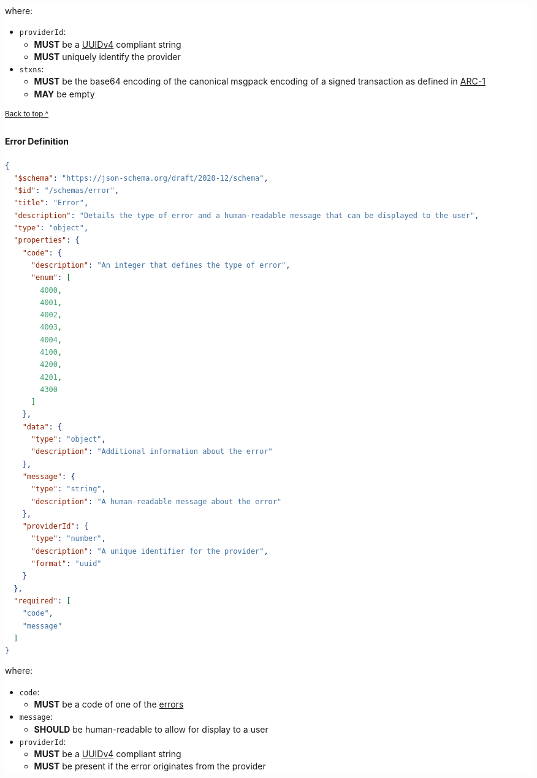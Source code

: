 where:
* `providerId`:
  - **MUST** be a <a href="https://www.rfc-editor.org/rfc/rfc4122">UUIDv4</a> compliant string
  - **MUST** uniquely identify the provider
* `stxns`:
  - **MUST** be the base64 encoding of the canonical msgpack encoding of a signed transaction as defined in [ARC-1](./arc-0001.md#interface-signedtxnstr)
  - **MAY** be empty

<sup>[Back to top ^][top]</sup>

#### Error Definition

```json
{
  "$schema": "https://json-schema.org/draft/2020-12/schema",
  "$id": "/schemas/error",
  "title": "Error",
  "description": "Details the type of error and a human-readable message that can be displayed to the user",
  "type": "object",
  "properties": {
    "code": {
      "description": "An integer that defines the type of error",
      "enum": [
        4000,
        4001,
        4002,
        4003,
        4004,
        4100,
        4200,
        4201,
        4300
      ]
    },
    "data": {
      "type": "object",
      "description": "Additional information about the error"
    },
    "message": {
      "type": "string",
      "description": "A human-readable message about the error"
    },
    "providerId": {
      "type": "number",
      "description": "A unique identifier for the provider",
      "format": "uuid"
    }
  },
  "required": [
    "code",
    "message"
  ]
}
```
where:
* `code`:
  - **MUST** be a code of one of the [errors](#errors)
* `message`:
  - **SHOULD** be human-readable to allow for display to a user
* `providerId`:
  - **MUST** be a <a href="https://www.rfc-editor.org/rfc/rfc4122">UUIDv4</a> compliant string
  - **MUST** be present if the error originates from the provider


[arc-0005]: ./arc-0005.md#specification
[arc-0006]: ./arc-0006.md#specification
[arc-0007]: ./arc-0007.md#specification
[arc-0008]: ./arc-0008.md#specification
[top]: #abstract